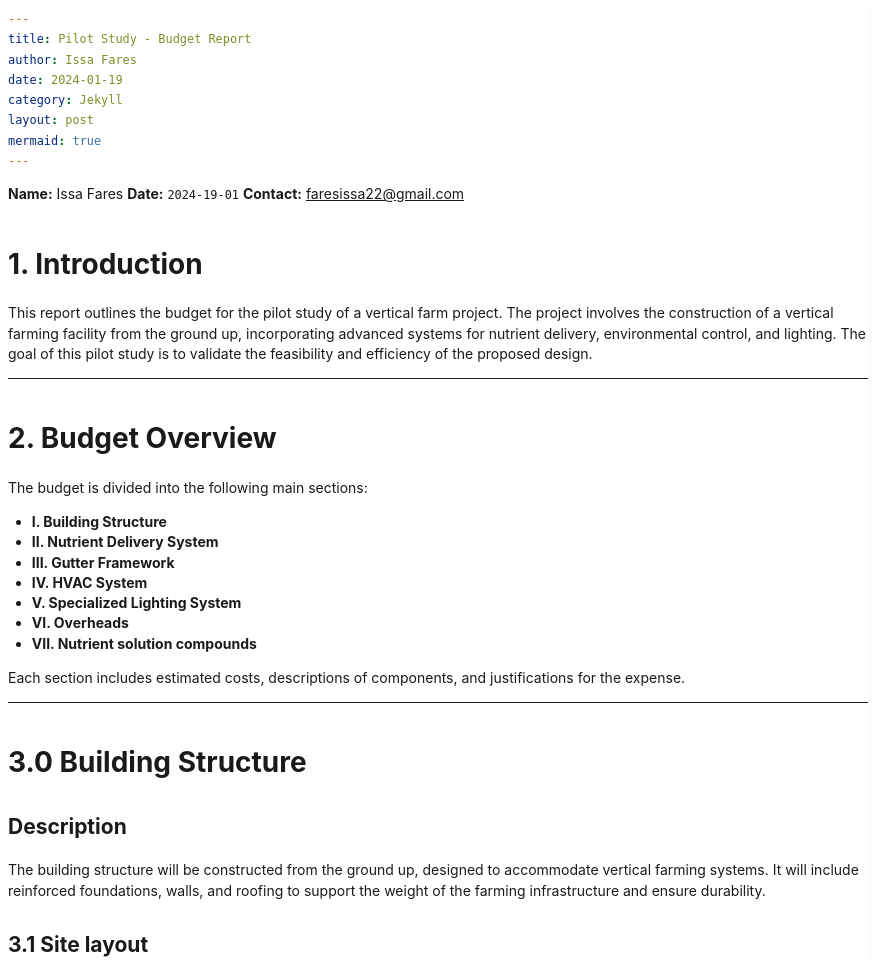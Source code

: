 ```yaml
---
title: Pilot Study - Budget Report
author: Issa Fares 
date: 2024-01-19
category: Jekyll
layout: post
mermaid: true
---
```



**Name:** Issa Fares  **Date:** `2024-19-01`  **Contact:** faresissa22@gmail.com


# 1. Introduction
This report outlines the budget for the pilot study of a vertical farm project. The project involves the construction of a vertical farming facility from the ground up, incorporating advanced systems for nutrient delivery, environmental control, and lighting. The goal of this pilot study is to validate the feasibility and efficiency of the proposed design.

---

# 2. Budget Overview

The budget is divided into the following main sections:
- **I. Building Structure**
- **II. Nutrient Delivery System**
- **III. Gutter Framework**
- **IV. HVAC System**
- **V. Specialized Lighting System**
- **VI. Overheads**
- **VII. Nutrient solution compounds**


Each section includes estimated costs, descriptions of components, and justifications for the expense.

---

# 3.0 Building Structure

## Description
The building structure will be constructed from the ground up, designed to accommodate vertical farming systems. It will include reinforced foundations, walls, and roofing to support the weight of the farming infrastructure and ensure durability.

## 3.1 Site layout

